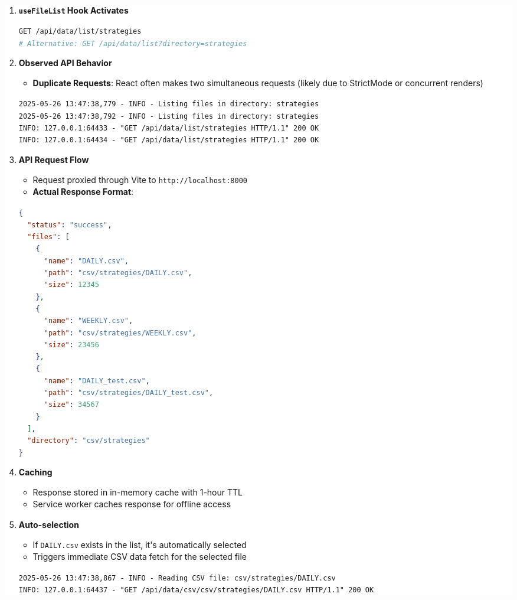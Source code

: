 1. **`useFileList` Hook Activates**

   ```bash
   GET /api/data/list/strategies
   # Alternative: GET /api/data/list?directory=strategies
   ```

2. **Observed API Behavior**

   - **Duplicate Requests**: React often makes two simultaneous requests (likely due to StrictMode or concurrent renders)

   ```
   2025-05-26 13:47:38,779 - INFO - Listing files in directory: strategies
   2025-05-26 13:47:38,792 - INFO - Listing files in directory: strategies
   INFO: 127.0.0.1:64433 - "GET /api/data/list/strategies HTTP/1.1" 200 OK
   INFO: 127.0.0.1:64434 - "GET /api/data/list/strategies HTTP/1.1" 200 OK
   ```

3. **API Request Flow**

   - Request proxied through Vite to `http://localhost:8000`
   - **Actual Response Format**:

   ```json
   {
     "status": "success",
     "files": [
       {
         "name": "DAILY.csv",
         "path": "csv/strategies/DAILY.csv",
         "size": 12345
       },
       {
         "name": "WEEKLY.csv",
         "path": "csv/strategies/WEEKLY.csv",
         "size": 23456
       },
       {
         "name": "DAILY_test.csv",
         "path": "csv/strategies/DAILY_test.csv",
         "size": 34567
       }
     ],
     "directory": "csv/strategies"
   }
   ```

4. **Caching**

   - Response stored in in-memory cache with 1-hour TTL
   - Service worker caches response for offline access

5. **Auto-selection**
   - If `DAILY.csv` exists in the list, it's automatically selected
   - Triggers immediate CSV data fetch for the selected file
   ```
   2025-05-26 13:47:38,867 - INFO - Reading CSV file: csv/strategies/DAILY.csv
   INFO: 127.0.0.1:64437 - "GET /api/data/csv/csv/strategies/DAILY.csv HTTP/1.1" 200 OK
   ```
